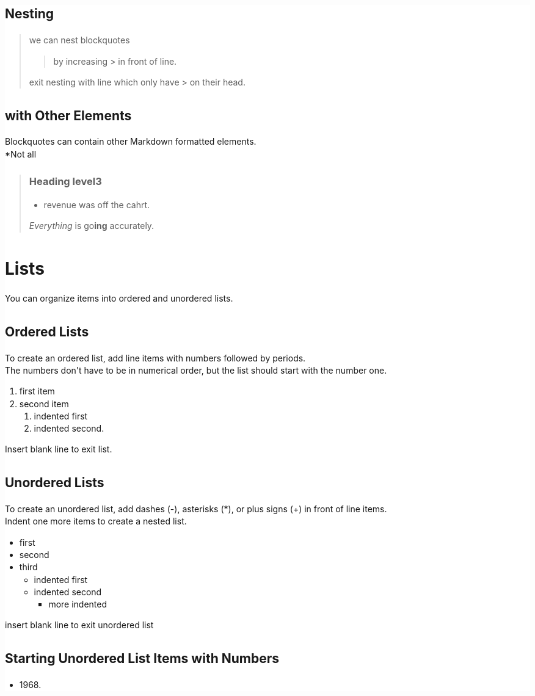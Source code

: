 ## Nesting

>we can nest blockquotes
>>by increasing > in front of line.  
>
>exit nesting with line which only have > on their head.  

## with Other Elements

Blockquotes can contain other Markdown formatted elements.  
*Not all

>### Heading level3
>- revenue was off the cahrt. 
>
>*Everything* is go**ing** accurately. 

# Lists

You can organize items into ordered and unordered lists.

## Ordered Lists

To create an ordered list, add line items with numbers followed by periods.  
The numbers don't have to be in numerical order, but the list should start with the number one.
1. first item
1. second item
    1. indented first
    1. indented second.  

Insert blank line to exit list. 

## Unordered Lists

To create an unordered list, add dashes (-), asterisks (*), or plus signs (+) in front of line items.  
Indent one more items to create a nested list.

- first
- second
- third
    - indented first
    - indented second
        - more indented

insert blank line to exit unordered list

## Starting Unordered List Items with Numbers

- 1968\.
